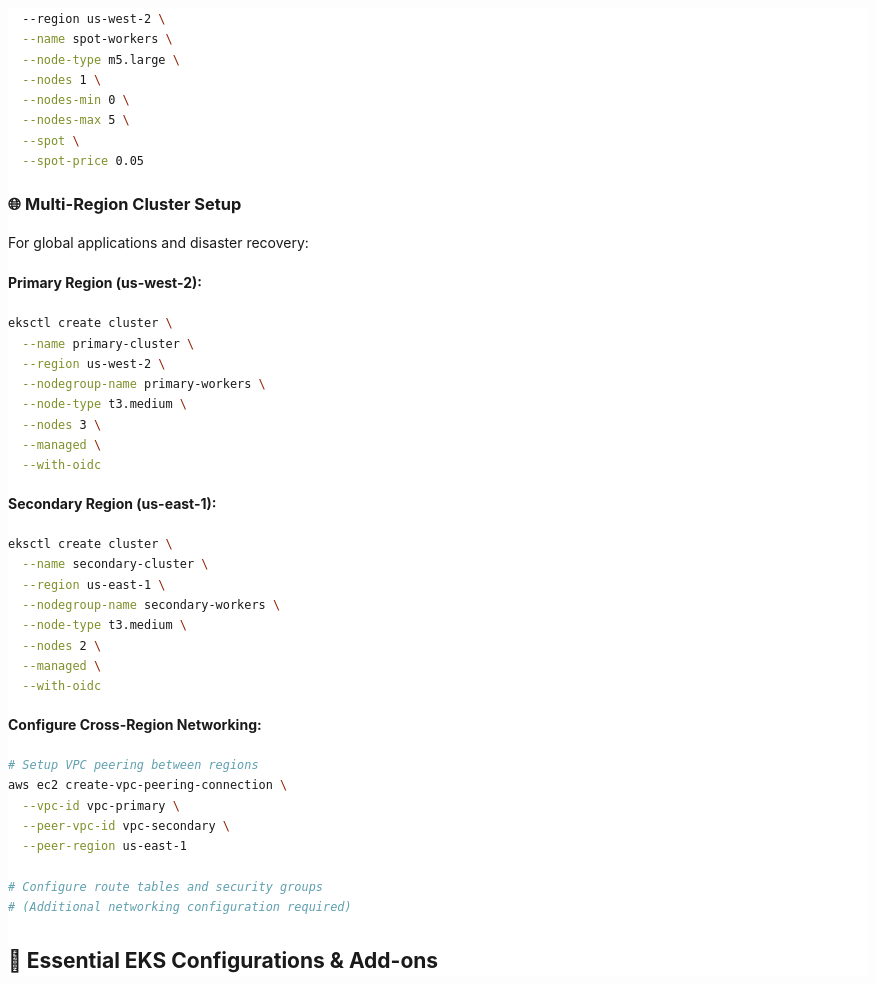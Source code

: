 ```bash
  --region us-west-2 \
  --name spot-workers \
  --node-type m5.large \
  --nodes 1 \
  --nodes-min 0 \
  --nodes-max 5 \
  --spot \
  --spot-price 0.05
```

### 🌐 **Multi-Region Cluster Setup**

For global applications and disaster recovery:

#### **Primary Region (us-west-2):**
```bash
eksctl create cluster \
  --name primary-cluster \
  --region us-west-2 \
  --nodegroup-name primary-workers \
  --node-type t3.medium \
  --nodes 3 \
  --managed \
  --with-oidc
```

#### **Secondary Region (us-east-1):**
```bash
eksctl create cluster \
  --name secondary-cluster \
  --region us-east-1 \
  --nodegroup-name secondary-workers \
  --node-type t3.medium \
  --nodes 2 \
  --managed \
  --with-oidc
```

#### **Configure Cross-Region Networking:**
```bash
# Setup VPC peering between regions
aws ec2 create-vpc-peering-connection \
  --vpc-id vpc-primary \
  --peer-vpc-id vpc-secondary \
  --peer-region us-east-1

# Configure route tables and security groups
# (Additional networking configuration required)
```

## 🔧 Essential EKS Configurations & Add-ons
